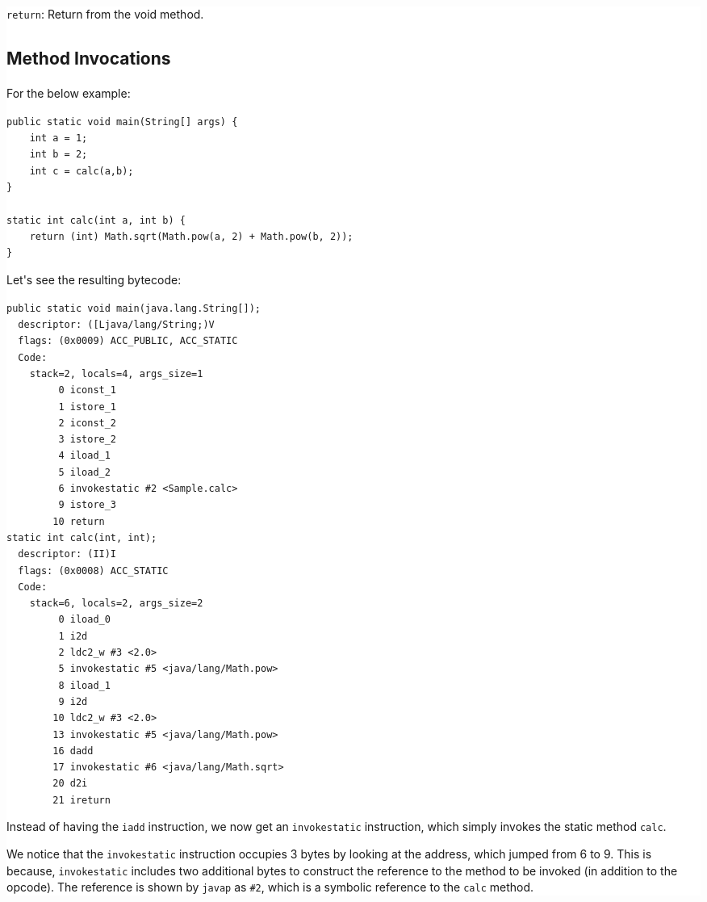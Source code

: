 `return`: Return from the void method.

## Method Invocations

For the below example:

    public static void main(String[] args) {
        int a = 1;
        int b = 2;
        int c = calc(a,b);
    }

    static int calc(int a, int b) {
        return (int) Math.sqrt(Math.pow(a, 2) + Math.pow(b, 2));
    }

Let's see the resulting bytecode:

    public static void main(java.lang.String[]);
      descriptor: ([Ljava/lang/String;)V
      flags: (0x0009) ACC_PUBLIC, ACC_STATIC
      Code:
        stack=2, locals=4, args_size=1
             0 iconst_1
             1 istore_1
             2 iconst_2
             3 istore_2
             4 iload_1
             5 iload_2
             6 invokestatic #2 <Sample.calc>
             9 istore_3
            10 return
    static int calc(int, int);
      descriptor: (II)I
      flags: (0x0008) ACC_STATIC
      Code:
        stack=6, locals=2, args_size=2
             0 iload_0
             1 i2d
             2 ldc2_w #3 <2.0>
             5 invokestatic #5 <java/lang/Math.pow>
             8 iload_1
             9 i2d
            10 ldc2_w #3 <2.0>
            13 invokestatic #5 <java/lang/Math.pow>
            16 dadd
            17 invokestatic #6 <java/lang/Math.sqrt>
            20 d2i
            21 ireturn

Instead of having the `iadd` instruction, we now get an `invokestatic` instruction, which simply invokes the static method `calc`.

We notice that the `invokestatic` instruction occupies 3 bytes by looking at the address, which jumped from 6 to 9. This is because, `invokestatic` includes two additional bytes to construct the reference to the method to be invoked (in addition to the opcode). The reference is shown by `javap` as `#2`, which is a symbolic reference to the `calc` method.
